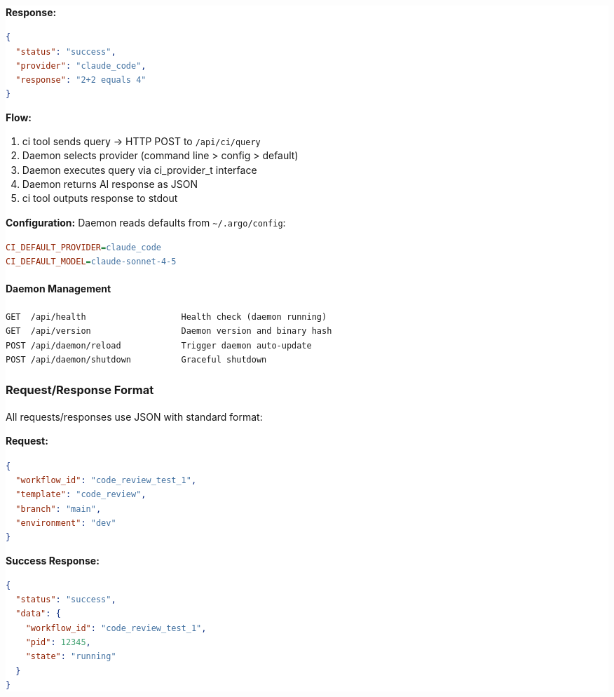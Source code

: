 **Response:**
```json
{
  "status": "success",
  "provider": "claude_code",
  "response": "2+2 equals 4"
}
```

**Flow:**
1. ci tool sends query → HTTP POST to `/api/ci/query`
2. Daemon selects provider (command line > config > default)
3. Daemon executes query via ci_provider_t interface
4. Daemon returns AI response as JSON
5. ci tool outputs response to stdout

**Configuration:** Daemon reads defaults from `~/.argo/config`:
```ini
CI_DEFAULT_PROVIDER=claude_code
CI_DEFAULT_MODEL=claude-sonnet-4-5
```

#### Daemon Management

```
GET  /api/health                   Health check (daemon running)
GET  /api/version                  Daemon version and binary hash
POST /api/daemon/reload            Trigger daemon auto-update
POST /api/daemon/shutdown          Graceful shutdown
```

### Request/Response Format

All requests/responses use JSON with standard format:

**Request:**
```json
{
  "workflow_id": "code_review_test_1",
  "template": "code_review",
  "branch": "main",
  "environment": "dev"
}
```

**Success Response:**
```json
{
  "status": "success",
  "data": {
    "workflow_id": "code_review_test_1",
    "pid": 12345,
    "state": "running"
  }
}
```

